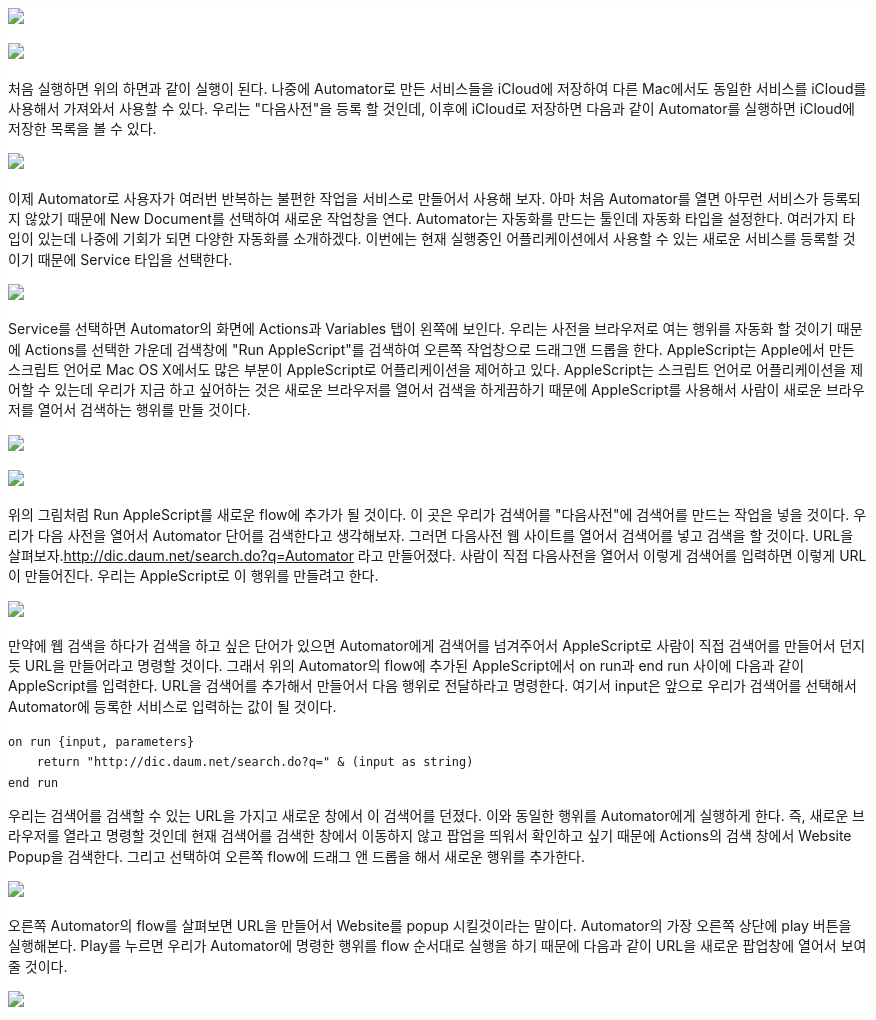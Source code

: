 ![](http://hbn-blog-assets.s3.ap-northeast-2.amazonaws.com/saltfactory/images/3a05dd97-a545-4e14-923d-4e69a0e952c5)

![](http://hbn-blog-assets.s3.ap-northeast-2.amazonaws.com/saltfactory/images/e785fba0-410e-438b-98aa-aa9f3164373a)

처음 실행하면 위의 하면과 같이 실행이 된다. 나중에 Automator로 만든 서비스들을 iCloud에 저장하여 다른 Mac에서도 동일한 서비스를 iCloud를 사용해서 가져와서 사용할 수 있다. 우리는 "다음사전"을 등록 할 것인데, 이후에 iCloud로 저장하면 다음과 같이 Automator를 실행하면 iCloud에 저장한 목록을 볼 수 있다.

![](http://hbn-blog-assets.s3.ap-northeast-2.amazonaws.com/saltfactory/images/be7f8c93-0293-4cf6-8db8-e732e1121d4c)

이제 Automator로 사용자가 여러번 반복하는 불편한 작업을 서비스로 만들어서 사용해 보자. 아마 처음 Automator를 열면 아무런 서비스가 등록되지 않았기 때문에 New Document를 선택하여 새로운 작업창을 연다. Automator는 자동화를 만드는 툴인데 자동화 타입을 설정한다. 여러가지 타입이 있는데 나중에 기회가 되면 다양한 자동화를 소개하겠다. 이번에는 현재 실행중인 어플리케이션에서 사용할 수 있는 새로운 서비스를 등록할 것이기 때문에 Service 타입을 선택한다.

![](http://hbn-blog-assets.s3.ap-northeast-2.amazonaws.com/saltfactory/images/6c22d276-d4da-4ca8-b7ec-adf9973728bd)

Service를 선택하면 Automator의 화면에 Actions과 Variables 탭이 왼쪽에 보인다. 우리는 사전을 브라우저로 여는 행위를 자동화 할 것이기 때문에 Actions를 선택한 가운데 검색창에 "Run AppleScript"를 검색하여 오른쪽 작업창으로 드래그앤 드롭을 한다. AppleScript는 Apple에서 만든 스크립트 언어로 Mac OS X에서도 많은 부분이 AppleScript로 어플리케이션을 제어하고 있다. AppleScript는 스크립트 언어로 어플리케이션을 제어할 수 있는데 우리가 지금 하고 싶어하는 것은 새로운 브라우저를 열어서 검색을 하게끔하기 때문에 AppleScript를 사용해서 사람이 새로운 브라우저를 열어서 검색하는 행위를 만들 것이다.

![](http://hbn-blog-assets.s3.ap-northeast-2.amazonaws.com/saltfactory/images/9bb542a5-ed6d-4c33-944a-493bb83df601)

![](http://hbn-blog-assets.s3.ap-northeast-2.amazonaws.com/saltfactory/images/f9abb7a0-a336-4588-bc51-26060c384d0a)

위의 그림처럼 Run AppleScript를 새로운 flow에 추가가 될 것이다. 이 곳은 우리가 검색어를 "다음사전"에 검색어를 만드는 작업을 넣을 것이다. 우리가 다음 사전을 열어서 Automator 단어를 검색한다고 생각해보자. 그러면 다음사전 웹 사이트를 열어서 검색어를 넣고 검색을 할 것이다. URL을 살펴보자.http://dic.daum.net/search.do?q=Automator 라고 만들어졌다. 사람이 직접 다음사전을 열어서 이렇게 검색어를 입력하면 이렇게 URL이 만들어진다. 우리는 AppleScript로 이 행위를 만들려고 한다.

![](http://hbn-blog-assets.s3.ap-northeast-2.amazonaws.com/saltfactory/images/5aa15371-08aa-48d1-931d-1ae2de249c68)


만약에 웹 검색을 하다가 검색을 하고 싶은 단어가 있으면 Automator에게 검색어를 넘겨주어서 AppleScript로 사람이 직접 검색어를 만들어서 던지듯 URL을 만들어라고 명령할 것이다. 그래서 위의 Automator의 flow에 추가된 AppleScript에서 on run과 end run 사이에 다음과 같이 AppleScript를 입력한다. URL을 검색어를 추가해서 만들어서 다음 행위로 전달하라고 명령한다. 여기서 input은 앞으로 우리가 검색어를 선택해서 Automator에 등록한 서비스로 입력하는 값이 될 것이다.

```
on run {input, parameters}
	return "http://dic.daum.net/search.do?q=" & (input as string)
end run

```

우리는 검색어를 검색할 수 있는 URL을 가지고 새로운 창에서 이 검색어를 던졌다. 이와 동일한 행위를 Automator에게 실행하게 한다. 즉, 새로운 브라우저를 열라고 명령할 것인데 현재 검색어를 검색한 창에서 이동하지 않고 팝업을 띄워서 확인하고 싶기 때문에 Actions의 검색 창에서 Website Popup을 검색한다. 그리고 선택하여 오른쪽 flow에 드래그 앤 드롭을 해서 새로운 행위를 추가한다.

![](http://hbn-blog-assets.s3.ap-northeast-2.amazonaws.com/saltfactory/images/c06741db-fa59-49fb-8250-84c26223e1eb)

오른쪽 Automator의 flow를 살펴보면 URL을 만들어서 Website를 popup 시킬것이라는 말이다. Automator의 가장 오른쪽 상단에 play 버튼을 실행해본다. Play를 누르면 우리가 Automator에 명령한 행위를 flow 순서대로 실행을 하기 때문에 다음과 같이 URL을 새로운 팝업창에 열어서 보여줄 것이다.

![](http://hbn-blog-assets.s3.ap-northeast-2.amazonaws.com/saltfactory/images/9b101dbb-7e48-4c04-a3de-e22478f60ab8)
